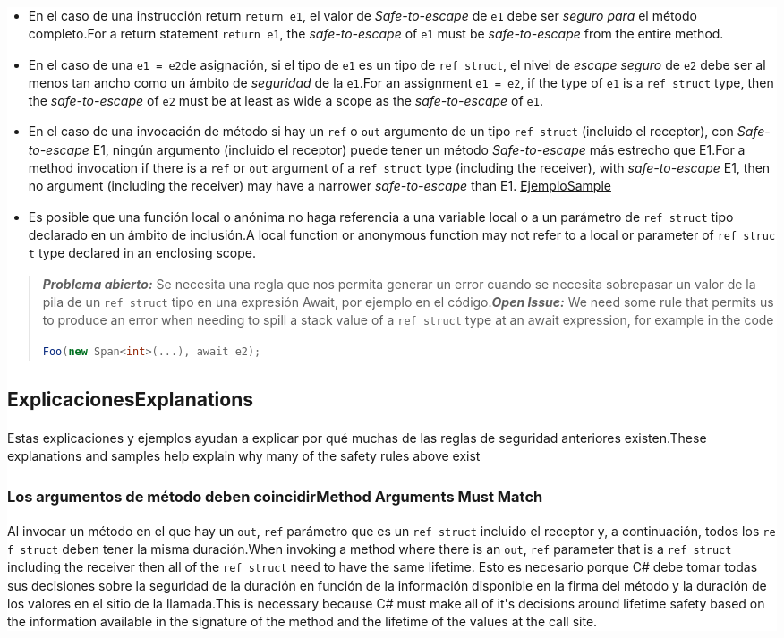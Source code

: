 - <span data-ttu-id="b9a4f-230">En el caso de una instrucción return `return e1`, el valor de *Safe-to-escape* de `e1` debe ser *seguro para* el método completo.</span><span class="sxs-lookup"><span data-stu-id="b9a4f-230">For a return statement `return e1`, the *safe-to-escape* of `e1` must be *safe-to-escape* from the entire method.</span></span>

- <span data-ttu-id="b9a4f-231">En el caso de una `e1 = e2`de asignación, si el tipo de `e1` es un tipo de `ref struct`, el nivel de *escape seguro* de `e2` debe ser al menos tan ancho como un ámbito de *seguridad* de la `e1`.</span><span class="sxs-lookup"><span data-stu-id="b9a4f-231">For an assignment `e1 = e2`, if the type of `e1` is a `ref struct` type, then the *safe-to-escape* of `e2` must be at least as wide a scope as the *safe-to-escape* of `e1`.</span></span>

- <span data-ttu-id="b9a4f-232">En el caso de una invocación de método si hay un `ref` o `out` argumento de un tipo `ref struct` (incluido el receptor), con *Safe-to-escape* E1, ningún argumento (incluido el receptor) puede tener un método *Safe-to-escape* más estrecho que E1.</span><span class="sxs-lookup"><span data-stu-id="b9a4f-232">For a method invocation if there is a `ref` or `out` argument of a `ref struct` type (including the receiver), with *safe-to-escape* E1, then no argument (including the receiver) may have a narrower *safe-to-escape* than E1.</span></span> [<span data-ttu-id="b9a4f-233">Ejemplo</span><span class="sxs-lookup"><span data-stu-id="b9a4f-233">Sample</span></span>](#method-arguments-must-match)

- <span data-ttu-id="b9a4f-234">Es posible que una función local o anónima no haga referencia a una variable local o a un parámetro de `ref struct` tipo declarado en un ámbito de inclusión.</span><span class="sxs-lookup"><span data-stu-id="b9a4f-234">A local function or anonymous function may not refer to a local or parameter of `ref struct` type declared in an enclosing scope.</span></span>

> <span data-ttu-id="b9a4f-235">***Problema abierto:*** Se necesita una regla que nos permita generar un error cuando se necesita sobrepasar un valor de la pila de un `ref struct` tipo en una expresión Await, por ejemplo en el código.</span><span class="sxs-lookup"><span data-stu-id="b9a4f-235">***Open Issue:*** We need some rule that permits us to produce an error when needing to spill a stack value of a `ref struct` type at an await expression, for example in the code</span></span>
> ```csharp
> Foo(new Span<int>(...), await e2);
> ```

## <a name="explanations"></a><span data-ttu-id="b9a4f-236">Explicaciones</span><span class="sxs-lookup"><span data-stu-id="b9a4f-236">Explanations</span></span>
<span data-ttu-id="b9a4f-237">Estas explicaciones y ejemplos ayudan a explicar por qué muchas de las reglas de seguridad anteriores existen.</span><span class="sxs-lookup"><span data-stu-id="b9a4f-237">These explanations and samples help explain why many of the safety rules above exist</span></span>

### <a name="method-arguments-must-match"></a><span data-ttu-id="b9a4f-238">Los argumentos de método deben coincidir</span><span class="sxs-lookup"><span data-stu-id="b9a4f-238">Method Arguments Must Match</span></span>
<span data-ttu-id="b9a4f-239">Al invocar un método en el que hay un `out`, `ref` parámetro que es un `ref struct` incluido el receptor y, a continuación, todos los `ref struct` deben tener la misma duración.</span><span class="sxs-lookup"><span data-stu-id="b9a4f-239">When invoking a method where there is an `out`, `ref` parameter that is a `ref struct` including the receiver then all of the `ref struct` need to have the same lifetime.</span></span> <span data-ttu-id="b9a4f-240">Esto es necesario porque C# debe tomar todas sus decisiones sobre la seguridad de la duración en función de la información disponible en la firma del método y la duración de los valores en el sitio de la llamada.</span><span class="sxs-lookup"><span data-stu-id="b9a4f-240">This is necessary because C# must make all of it's decisions around lifetime safety based on the information available in the signature of the method and the lifetime of the values at the call site.</span></span> 
